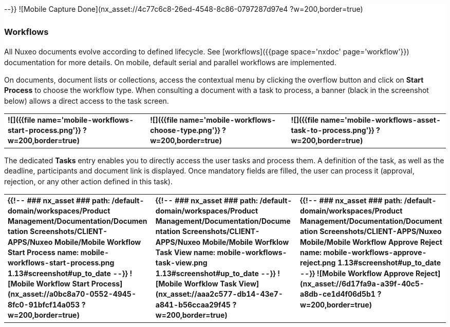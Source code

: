 --}}
![Mobile Capture Done](nx_asset://4c77c6c8-26ed-4548-8c86-0797287d97e4 ?w=200,border=true)</b></td>
</tr>
</tbody>
</table>
</div>

### Workflows
All Nuxeo documents evolve according to defined lifecycle. See [workflows]({{page space='nxdoc' page='workflow'}}) documentation for more details. On mobile, default serial and parallel workflows are implemented.

On documents, document lists or collections, access the contextual menu by clicking the overflow button and click on **Start Process** to choose the workflow type. When consulting a document with a task to process, a banner (black in the screenshot below) allows a direct access to the task screen.

<div>
<table class="hover" style="border: 0px;">
<tbody>
<tr>
<td colspan="1"><b>![]({{file name='mobile-workflows-start-process.png'}} ?w=200,border=true)</b></td>
<td colspan="1"><b>![]({{file name='mobile-workflows-choose-type.png'}} ?w=200,border=true)</b></td>
<td colspan="1"><b>![]({{file name='mobile-workflows-asset-task-to-process.png'}} ?w=200,border=true)</b></td>
</tr>
</tbody>
</table>
</div>

The dedicated **Tasks** entry enables you to directly access the user tasks and process them. A definition of the task, as well as the deadline, participants and document link is displayed.
Once mandatory fields are filled, the user can process it (approval, rejection, or any other action defined in this task).

<div>
<table class="hover" style="border: 0px;">
<tbody>
<tr>
<td colspan="1"><b>{{!--     ### nx_asset ###
    path: /default-domain/workspaces/Product Management/Documentation/Documentation Screenshots/CLIENT-APPS/Nuxeo Mobile/Mobile Workflow Start Process
    name: mobile-workflows-start-process.png
    1.13#screenshot#up_to_date
--}}
![Mobile Workflow Start Process](nx_asset://a0bc8a70-0552-4945-8fc0-91bfcf14a053 ?w=200,border=true)</b></td>
<td colspan="1"><b>{{!--     ### nx_asset ###
    path: /default-domain/workspaces/Product Management/Documentation/Documentation Screenshots/CLIENT-APPS/Nuxeo Mobile/Mobile Worfklow Task View
    name: mobile-workflows-task-view.png
    1.13#screenshot#up_to_date
--}}
![Mobile Worfklow Task View](nx_asset://aaa2c577-db14-43e7-a841-b56ccaa29f45 ?w=200,border=true)</b></td>
<td colspan="1"><b>{{!--     ### nx_asset ###
    path: /default-domain/workspaces/Product Management/Documentation/Documentation Screenshots/CLIENT-APPS/Nuxeo Mobile/Mobile Workflow Approve Reject
    name: mobile-workflows-approve-reject.png
    1.13#screenshot#up_to_date
--}}
![Mobile Workflow Approve Reject](nx_asset://6d17fa9a-a39f-40c5-a8db-ce1d4f06d5b1 ?w=200,border=true)</b></td>
</tr>
</tbody>